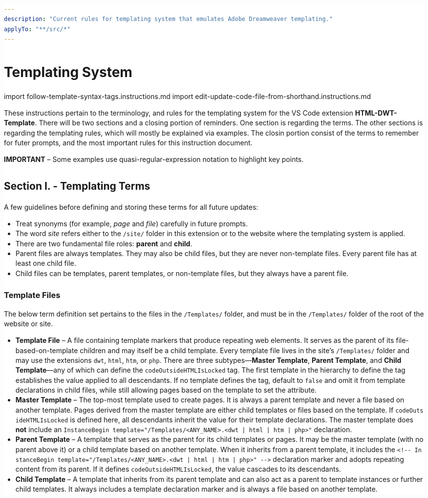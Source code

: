 ```yaml
---
description: "Current rules for templating system that emulates Adobe Dreamweaver templating."
applyTo: "**/src/*"
---
```


# Templating System

import follow-template-syntax-tags.instructions.md
import edit-update-code-file-from-shorthand.instructions.md

These instructions pertain to the terminology, and rules for the templating system for the VS Code extension **HTML-DWT-Template**. There will be two sections and a closing portion of reminders. One section is regarding the terms. The other sections is regarding the templating rules, which will mostly be explained via examples. The closin portion consist of the terms to remember for futer prompts, and the most important rules for this instruction document.

**IMPORTANT** – Some examples use quasi-regular-expression notation to highlight key points.

## Section I. - Templating Terms

A few guidelines before defining and storing these terms for all future updates:

* Treat synonyms (for example, *page* and *file*) carefully in future prompts.
* The word *site* refers either to the `/site/` folder in this extension or to the website where the templating system is applied.
* There are two fundamental file roles: **parent** and **child**.
* Parent files are always templates. They may also be child files, but they are never non-template files. Every parent file has at least one child file.
* Child files can be templates, parent templates, or non-template files, but they always have a parent file.

### Template Files

The below term definition set pertains to the files in the `/Templates/` folder, and must be in the `/Templates/` folder of the root of the website or site.

* **Template File** – A file containing template markers that produce repeating web elements. It serves as the parent of its file-based-on-template children and may itself be a child template. Every template file lives in the site’s `/Templates/` folder and may use the extensions `dwt`, `html`, `htm`, or `php`. There are three subtypes—**Master Template**, **Parent Template**, and **Child Template**—any of which can define the `codeOutsideHTMLIsLocked` tag. The first template in the hierarchy to define the tag establishes the value applied to all descendants. If no template defines the tag, default to `false` and omit it from template declarations in child files, while still allowing pages based on the template to set the attribute.
* **Master Template** – The top-most template used to create pages. It is always a parent template and never a file based on another template. Pages derived from the master template are either child templates or files based on the template. If `codeOutsideHTMLIsLocked` is defined here, all descendants inherit the value for their template declarations. The master template does **not** include an `InstanceBegin template="/Templates/<ANY_NAME>.<dwt | html | htm | php>"` declaration.
* **Parent Template** – A template that serves as the parent for its child templates or pages. It may be the master template (with no parent above it) or a child template based on another template. When it inherits from a parent template, it includes the `<!-- InstanceBegin template="/Templates/<ANY_NAME>.<dwt | html | htm | php>" -->` declaration marker and adopts repeating content from its parent. If it defines `codeOutsideHTMLIsLocked`, the value cascades to its descendants.
* **Child Template** – A template that inherits from its parent template and can also act as a parent to template instances or further child templates. It always includes a template declaration marker and is always a file based on another template.
